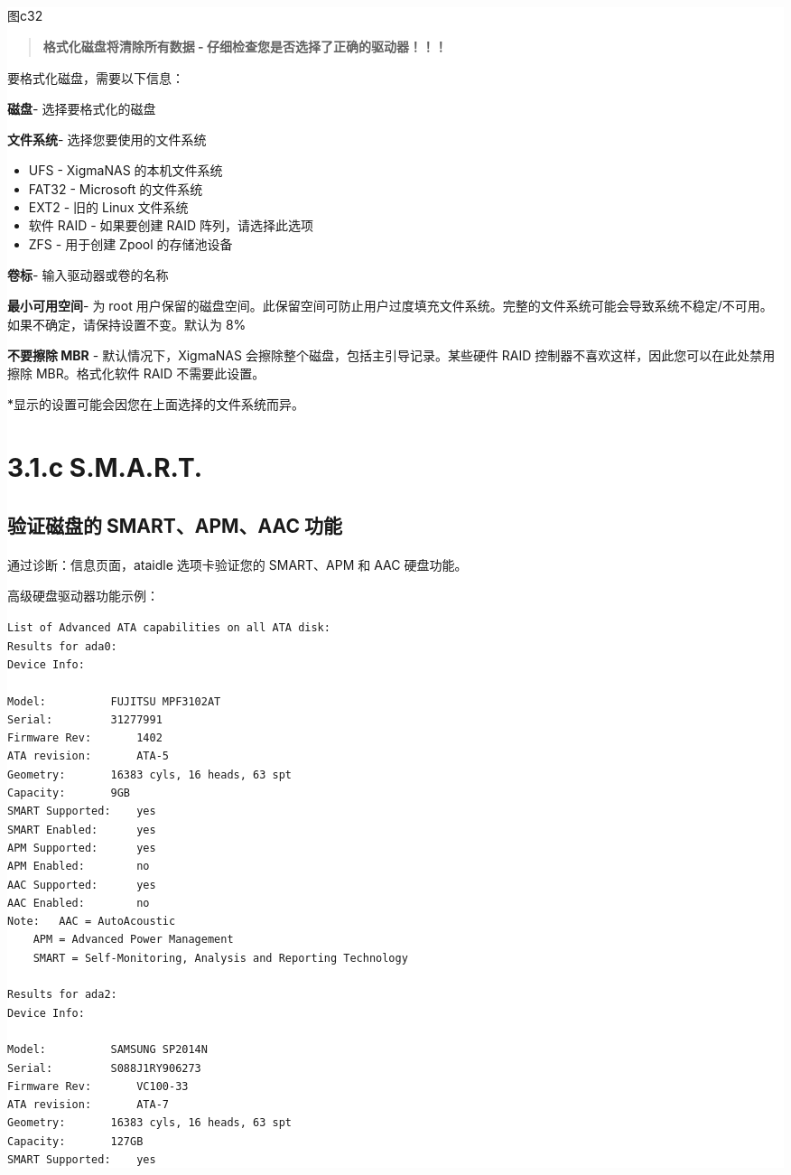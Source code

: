 图c32



>  **格式化磁盘将清除所有数据 - 仔细检查您是否选择了正确的驱动器！！！** 



要格式化磁盘，需要以下信息：

**磁盘**- 选择要格式化的磁盘

**文件系统**- 选择您要使用的文件系统

- UFS - XigmaNAS 的本机文件系统
- FAT32 - Microsoft 的文件系统
- EXT2 - 旧的 Linux 文件系统
- 软件 RAID - 如果要创建 RAID 阵列，请选择此选项
- ZFS - 用于创建 Zpool 的存储池设备

**卷标**- 输入驱动器或卷的名称

**最小可用空间**- 为 root 用户保留的磁盘空间。此保留空间可防止用户过度填充文件系统。完整的文件系统可能会导致系统不稳定/不可用。如果不确定，请保持设置不变。默认为 8%

**不要擦除 MBR** - 默认情况下，XigmaNAS 会擦除整个磁盘，包括主引导记录。某些硬件 RAID 控制器不喜欢这样，因此您可以在此处禁用擦除 MBR。格式化软件 RAID 不需要此设置。

*显示的设置可能会因您在上面选择的文件系统而异。



# 3.1.c S.M.A.R.T.

## 验证磁盘的 SMART、APM、AAC 功能

通过诊断：信息页面，ataidle 选项卡验证您的 SMART、APM 和 AAC 硬盘功能。

高级硬盘驱动器功能示例：

```
List of Advanced ATA capabilities on all ATA disk:
Results for ada0:
Device Info:

Model:			FUJITSU MPF3102AT
Serial:			31277991
Firmware Rev:		1402
ATA revision:		ATA-5
Geometry:		16383 cyls, 16 heads, 63 spt
Capacity:		9GB
SMART Supported: 	yes
SMART Enabled: 		yes
APM Supported: 		yes
APM Enabled: 		no
AAC Supported: 		yes
AAC Enabled: 		no
Note:	AAC = AutoAcoustic
	APM = Advanced Power Management
	SMART = Self-Monitoring, Analysis and Reporting Technology

Results for ada2:
Device Info:

Model:			SAMSUNG SP2014N
Serial:			S088J1RY906273
Firmware Rev:		VC100-33
ATA revision:		ATA-7
Geometry:		16383 cyls, 16 heads, 63 spt
Capacity:		127GB
SMART Supported: 	yes
```